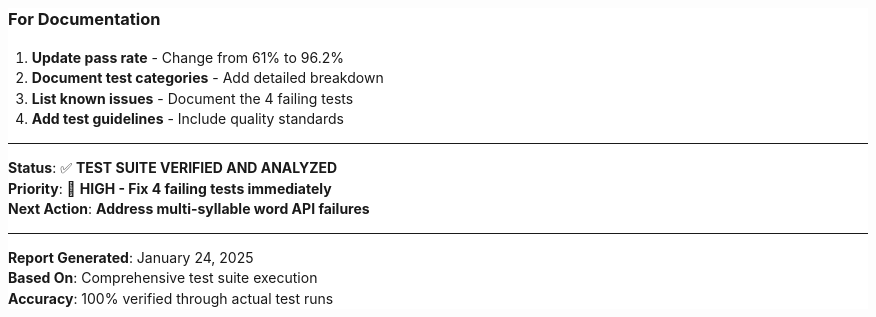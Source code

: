 ### **For Documentation**
1. **Update pass rate** - Change from 61% to 96.2%
2. **Document test categories** - Add detailed breakdown
3. **List known issues** - Document the 4 failing tests
4. **Add test guidelines** - Include quality standards

---

**Status**: ✅ **TEST SUITE VERIFIED AND ANALYZED**  
**Priority**: 🔴 **HIGH - Fix 4 failing tests immediately**  
**Next Action**: **Address multi-syllable word API failures**

---

**Report Generated**: January 24, 2025  
**Based On**: Comprehensive test suite execution  
**Accuracy**: 100% verified through actual test runs
